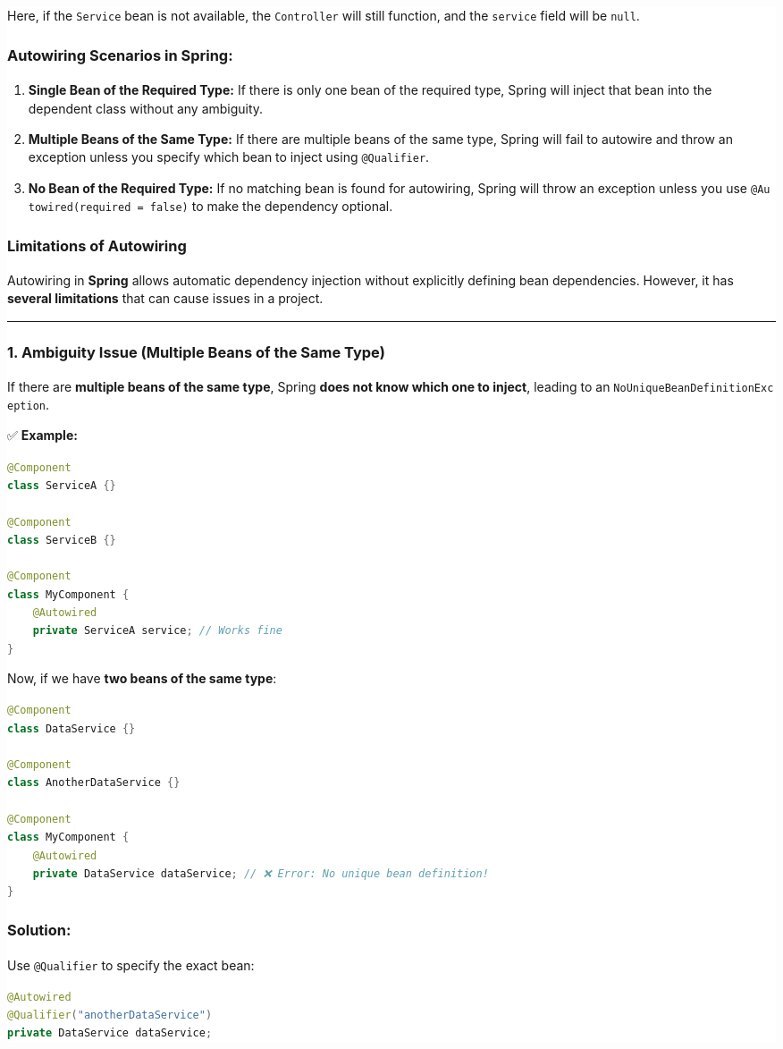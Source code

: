    Here, if the `Service` bean is not available, the `Controller` will still function, and the `service` field will be `null`.

### Autowiring Scenarios in Spring:

1. **Single Bean of the Required Type:**
   If there is only one bean of the required type, Spring will inject that bean into the dependent class without any ambiguity.

2. **Multiple Beans of the Same Type:**
   If there are multiple beans of the same type, Spring will fail to autowire and throw an exception unless you specify which bean to inject using `@Qualifier`.

3. **No Bean of the Required Type:**
   If no matching bean is found for autowiring, Spring will throw an exception unless you use `@Autowired(required = false)` to make the dependency optional.


### Limitations of Autowiring


Autowiring in **Spring** allows automatic dependency injection without explicitly defining bean dependencies. However, it has **several limitations** that can cause issues in a project.

---

### **1. Ambiguity Issue (Multiple Beans of the Same Type)**
If there are **multiple beans of the same type**, Spring **does not know which one to inject**, leading to an `NoUniqueBeanDefinitionException`.

✅ **Example:**
```java
@Component
class ServiceA {}

@Component
class ServiceB {}

@Component
class MyComponent {
    @Autowired
    private ServiceA service; // Works fine
}
```
Now, if we have **two beans of the same type**:
```java
@Component
class DataService {}

@Component
class AnotherDataService {}

@Component
class MyComponent {
    @Autowired
    private DataService dataService; // ❌ Error: No unique bean definition!
}
```
### **Solution:**
Use `@Qualifier` to specify the exact bean:
```java
@Autowired
@Qualifier("anotherDataService")
private DataService dataService;
```
